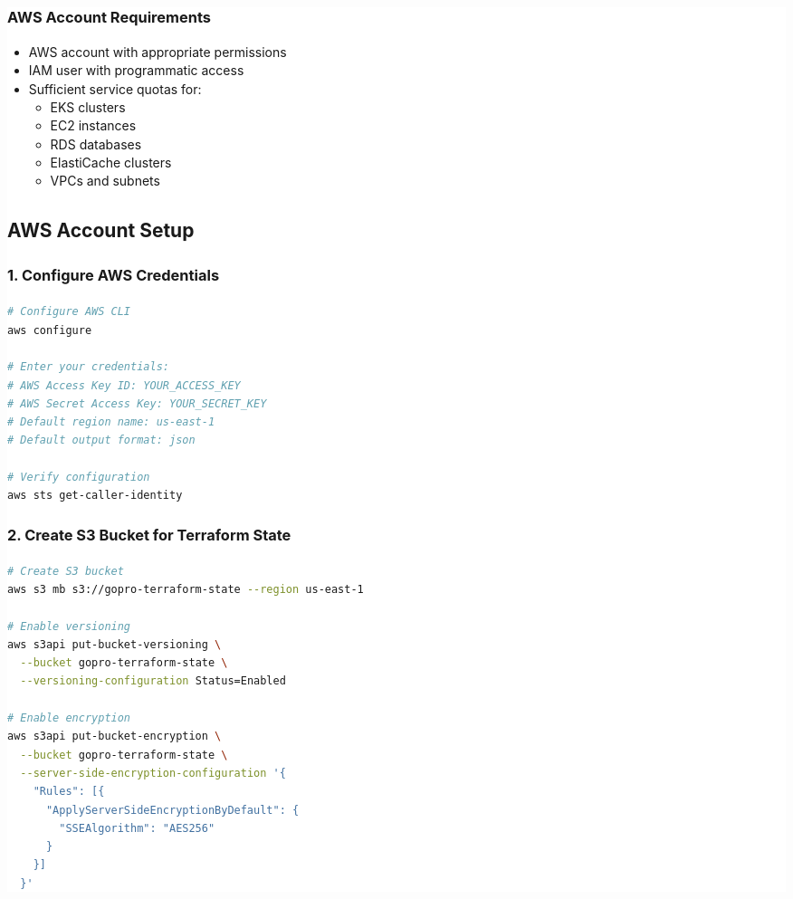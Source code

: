 ### AWS Account Requirements

- AWS account with appropriate permissions
- IAM user with programmatic access
- Sufficient service quotas for:
  - EKS clusters
  - EC2 instances
  - RDS databases
  - ElastiCache clusters
  - VPCs and subnets

## AWS Account Setup

### 1. Configure AWS Credentials

```bash
# Configure AWS CLI
aws configure

# Enter your credentials:
# AWS Access Key ID: YOUR_ACCESS_KEY
# AWS Secret Access Key: YOUR_SECRET_KEY
# Default region name: us-east-1
# Default output format: json

# Verify configuration
aws sts get-caller-identity
```

### 2. Create S3 Bucket for Terraform State

```bash
# Create S3 bucket
aws s3 mb s3://gopro-terraform-state --region us-east-1

# Enable versioning
aws s3api put-bucket-versioning \
  --bucket gopro-terraform-state \
  --versioning-configuration Status=Enabled

# Enable encryption
aws s3api put-bucket-encryption \
  --bucket gopro-terraform-state \
  --server-side-encryption-configuration '{
    "Rules": [{
      "ApplyServerSideEncryptionByDefault": {
        "SSEAlgorithm": "AES256"
      }
    }]
  }'
```
